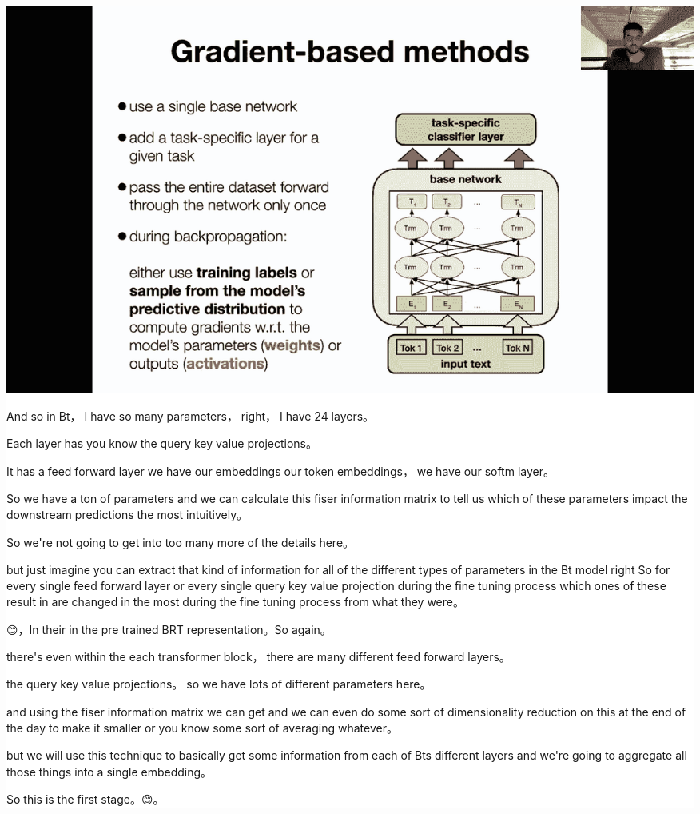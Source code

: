 ![](img/e996e93a8a3b5c4ef30008591fbba5d8_36.png)

And so in Bt， I have so many parameters， right， I have 24 layers。

 Each layer has you know the query key value projections。

 It has a feed forward layer we have our embeddings our token embeddings， we have our softm layer。

 So we have a ton of parameters and we can calculate this fiser information matrix to tell us which of these parameters impact the downstream predictions the most intuitively。

 So we're not going to get into too many more of the details here。

 but just imagine you can extract that kind of information for all of the different types of parameters in the Bt model right So for every single feed forward layer or every single query key value projection during the fine tuning process which ones of these result in are changed in the most during the fine tuning process from what they were。

😊，In their in the pre trained BRT representation。So again。

 there's even within the each transformer block， there are many different feed forward layers。

 the query key value projections。 so we have lots of different parameters here。

 and using the fiser information matrix we can get and we can even do some sort of dimensionality reduction on this at the end of the day to make it smaller or you know some sort of averaging whatever。

 but we will use this technique to basically get some information from each of Bts different layers and we're going to aggregate all those things into a single embedding。

 So this is the first stage。😊。
